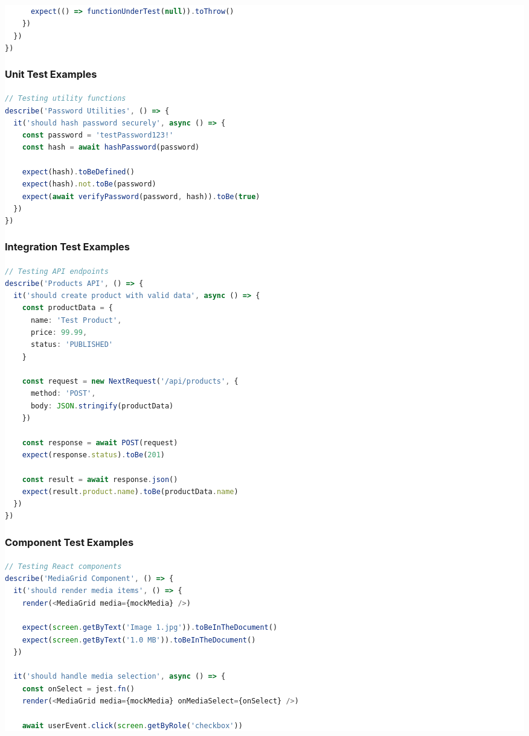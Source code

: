 ```typescript
      expect(() => functionUnderTest(null)).toThrow()
    })
  })
})
```

### Unit Test Examples

```typescript
// Testing utility functions
describe('Password Utilities', () => {
  it('should hash password securely', async () => {
    const password = 'testPassword123!'
    const hash = await hashPassword(password)
    
    expect(hash).toBeDefined()
    expect(hash).not.toBe(password)
    expect(await verifyPassword(password, hash)).toBe(true)
  })
})
```

### Integration Test Examples

```typescript
// Testing API endpoints
describe('Products API', () => {
  it('should create product with valid data', async () => {
    const productData = {
      name: 'Test Product',
      price: 99.99,
      status: 'PUBLISHED'
    }

    const request = new NextRequest('/api/products', {
      method: 'POST',
      body: JSON.stringify(productData)
    })

    const response = await POST(request)
    expect(response.status).toBe(201)
    
    const result = await response.json()
    expect(result.product.name).toBe(productData.name)
  })
})
```

### Component Test Examples

```typescript
// Testing React components
describe('MediaGrid Component', () => {
  it('should render media items', () => {
    render(<MediaGrid media={mockMedia} />)
    
    expect(screen.getByText('Image 1.jpg')).toBeInTheDocument()
    expect(screen.getByText('1.0 MB')).toBeInTheDocument()
  })

  it('should handle media selection', async () => {
    const onSelect = jest.fn()
    render(<MediaGrid media={mockMedia} onMediaSelect={onSelect} />)
    
    await userEvent.click(screen.getByRole('checkbox'))
```